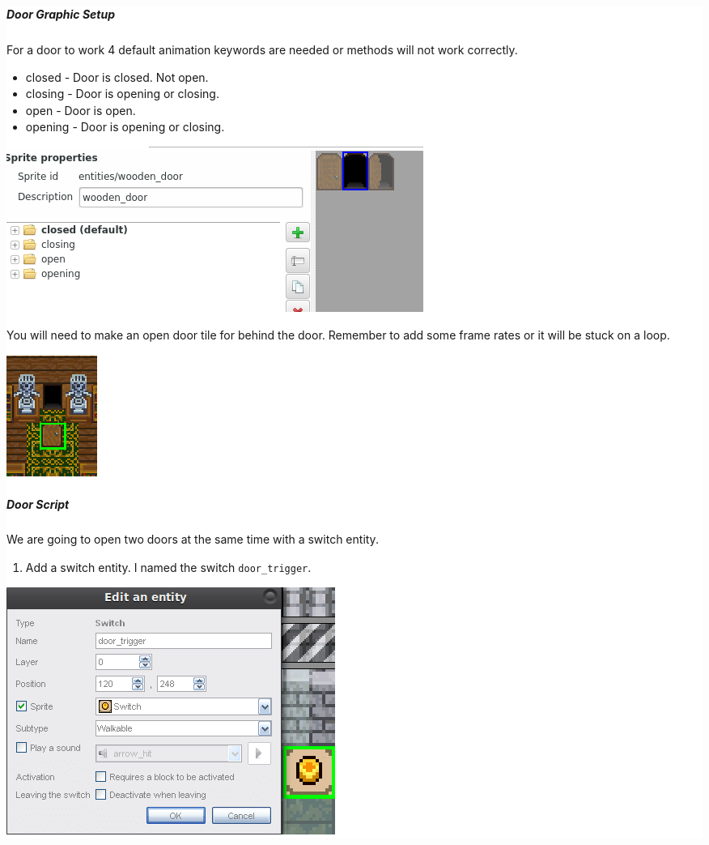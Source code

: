 ##### Door Graphic Setup

For a door to work 4 default animation keywords are needed or methods will not work correctly.
- closed - Door is closed. Not open.
- closing - Door is opening or closing.
- open - Door is open.
- opening - Door is opening or closing.

![chapter_13_door_1.png](https://github.com/Zefk/Solarus-ARPG-Game-Development-Book_2/raw/master/Lesson_images/Chapter_13_images/20_door/door_graphic_setup/chapter_13_door_setup_1.png)

You will need to make an open door tile for behind the door. Remember to add some frame rates or it will be stuck on a loop.

![chapter_13_door_2.png](https://github.com/Zefk/Solarus-ARPG-Game-Development-Book_2/raw/master/Lesson_images/Chapter_13_images/20_door/door_graphic_setup/chapter_13_door_setup_2.png)

##### Door Script

We are going to open two doors at the same time with a switch entity.

1. Add a switch entity. I named the switch `door_trigger`.

![1_door_switch.png](https://github.com/Zefk/Solarus-ARPG-Game-Development-Book_2/raw/master/Lesson_images/Chapter_13_images/20_door/door_scripting/1_door_switch.png)
